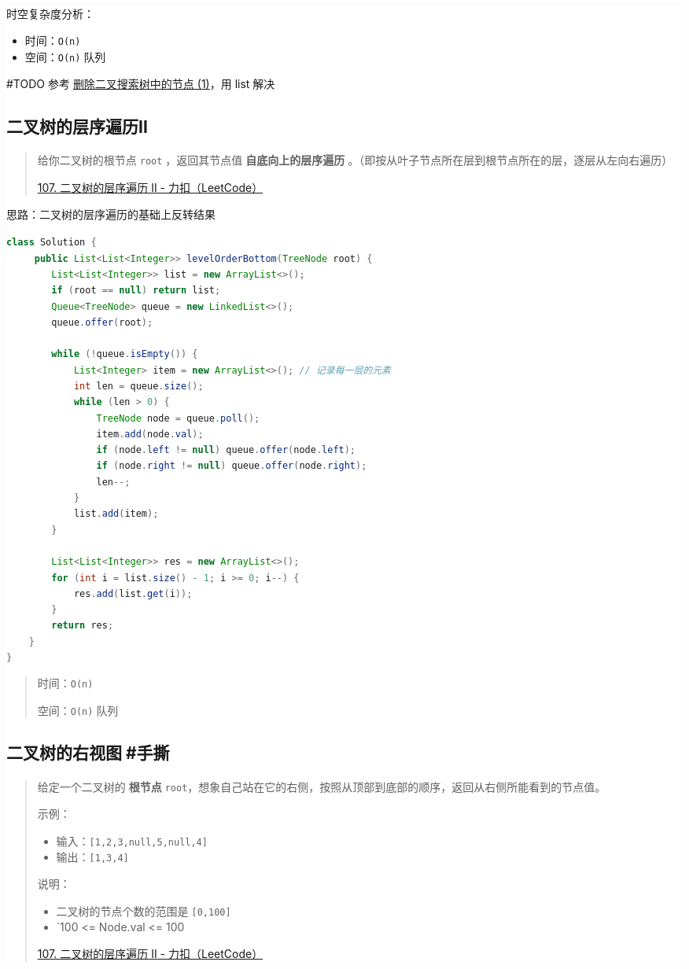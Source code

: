 时空复杂度分析：
- 时间：`O(n)`
- 空间：`O(n)` 队列

#TODO 参考 [删除二叉搜索树中的节点 (1)](#删除二叉搜索树中的节点%20(1))，用 list 解决

## 二叉树的层序遍历II

> 给你二叉树的根节点 `root` ，返回其节点值 **自底向上的层序遍历** 。（即按从叶子节点所在层到根节点所在的层，逐层从左向右遍历）
> 
> [107. 二叉树的层序遍历 II - 力扣（LeetCode）](https://leetcode.cn/problems/binary-tree-level-order-traversal-ii/description/)

思路：二叉树的层序遍历的基础上反转结果

```java
class Solution {
     public List<List<Integer>> levelOrderBottom(TreeNode root) {
        List<List<Integer>> list = new ArrayList<>();
        if (root == null) return list;
        Queue<TreeNode> queue = new LinkedList<>();
        queue.offer(root);

        while (!queue.isEmpty()) {
            List<Integer> item = new ArrayList<>(); // 记录每一层的元素
            int len = queue.size();
            while (len > 0) {
                TreeNode node = queue.poll();
                item.add(node.val);
                if (node.left != null) queue.offer(node.left);
                if (node.right != null) queue.offer(node.right);
                len--;
            }
            list.add(item);
        }

        List<List<Integer>> res = new ArrayList<>();
        for (int i = list.size() - 1; i >= 0; i--) {
            res.add(list.get(i));
        }
        return res;
    }
}
```

> 时间：`O(n)`
> 
> 空间：`O(n)` 队列

## 二叉树的右视图 #手撕 

> 给定一个二叉树的 **根节点** `root`，想象自己站在它的右侧，按照从顶部到底部的顺序，返回从右侧所能看到的节点值。
> 
> 示例：
> - 输入：`[1,2,3,null,5,null,4]`
> - 输出：`[1,3,4]`
>  
> 说明：
> - 二叉树的节点个数的范围是 `[0,100]`
> - `100 <= Node.val <= 100
> 
> [107. 二叉树的层序遍历 II - 力扣（LeetCode）](https://leetcode.cn/problems/binary-tree-level-order-traversal-ii/description/)

